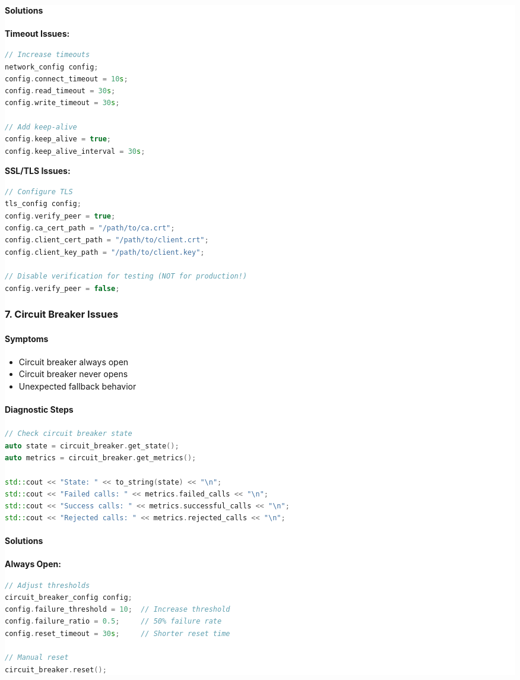 
#### Solutions

**Timeout Issues:**
```cpp
// Increase timeouts
network_config config;
config.connect_timeout = 10s;
config.read_timeout = 30s;
config.write_timeout = 30s;

// Add keep-alive
config.keep_alive = true;
config.keep_alive_interval = 30s;
```

**SSL/TLS Issues:**
```cpp
// Configure TLS
tls_config config;
config.verify_peer = true;
config.ca_cert_path = "/path/to/ca.crt";
config.client_cert_path = "/path/to/client.crt";
config.client_key_path = "/path/to/client.key";

// Disable verification for testing (NOT for production!)
config.verify_peer = false;
```

### 7. Circuit Breaker Issues

#### Symptoms
- Circuit breaker always open
- Circuit breaker never opens
- Unexpected fallback behavior

#### Diagnostic Steps
```cpp
// Check circuit breaker state
auto state = circuit_breaker.get_state();
auto metrics = circuit_breaker.get_metrics();

std::cout << "State: " << to_string(state) << "\n";
std::cout << "Failed calls: " << metrics.failed_calls << "\n";
std::cout << "Success calls: " << metrics.successful_calls << "\n";
std::cout << "Rejected calls: " << metrics.rejected_calls << "\n";
```

#### Solutions

**Always Open:**
```cpp
// Adjust thresholds
circuit_breaker_config config;
config.failure_threshold = 10;  // Increase threshold
config.failure_ratio = 0.5;     // 50% failure rate
config.reset_timeout = 30s;     // Shorter reset time

// Manual reset
circuit_breaker.reset();
```
